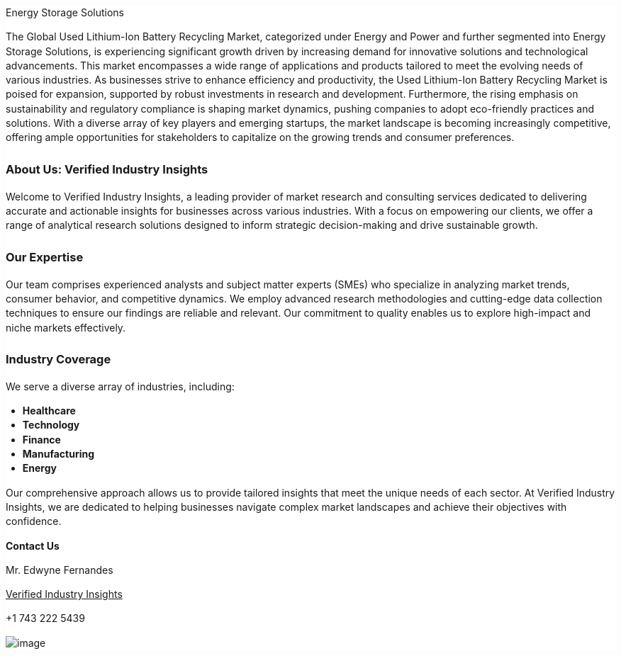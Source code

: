 Energy Storage Solutions </h3><p>The Global Used Lithium-Ion Battery Recycling Market, categorized under Energy and Power and further segmented into Energy Storage Solutions, is experiencing significant growth driven by increasing demand for innovative solutions and technological advancements. This market encompasses a wide range of applications and products tailored to meet the evolving needs of various industries. As businesses strive to enhance efficiency and productivity, the Used Lithium-Ion Battery Recycling Market is poised for expansion, supported by robust investments in research and development. Furthermore, the rising emphasis on sustainability and regulatory compliance is shaping market dynamics, pushing companies to adopt eco-friendly practices and solutions. With a diverse array of key players and emerging startups, the market landscape is becoming increasingly competitive, offering ample opportunities for stakeholders to capitalize on the growing trends and consumer preferences.</p><h3>About Us: Verified Industry Insights</h3><p>Welcome to Verified Industry Insights, a leading provider of market research and consulting services dedicated to delivering accurate and actionable insights for businesses across various industries. With a focus on empowering our clients, we offer a range of analytical research solutions designed to inform strategic decision-making and drive sustainable growth.</p><h3>Our Expertise</h3><p>Our team comprises experienced analysts and subject matter experts (SMEs) who specialize in analyzing market trends, consumer behavior, and competitive dynamics. We employ advanced research methodologies and cutting-edge data collection techniques to ensure our findings are reliable and relevant. Our commitment to quality enables us to explore high-impact and niche markets effectively.</p><h3>Industry Coverage</h3><p>We serve a diverse array of industries, including:</p><ul><li><strong>Healthcare</strong></li><li><strong>Technology</strong></li><li><strong>Finance</strong></li><li><strong>Manufacturing</strong></li><li><strong>Energy</strong></li></ul><p>Our comprehensive approach allows us to provide tailored insights that meet the unique needs of each sector. At Verified Industry Insights, we are dedicated to helping businesses navigate complex market landscapes and achieve their objectives with confidence.</p><p><strong>Contact Us</strong></p><p>Mr. Edwyne Fernandes</p><p><a href="https://www.verifiedindustryinsights.com/">Verified Industry Insights</a></p><p>+1 743 222 5439</p>
![image](https://github.com/user-attachments/assets/db8b34e8-816d-4d3d-a3a4-5655510d1da7)

